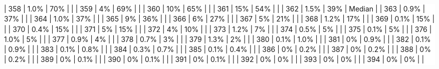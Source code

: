 | 358 | 1.0% | 70% |  |
| 359 | 4% | 69% |  |
| 360 | 10% | 65% |  |
| 361 | 15% | 54% |  |
| 362 | 1.5% | 39% | Median |
| 363 | 0.9% | 37% |  |
| 364 | 1.0% | 37% |  |
| 365 | 9% | 36% |  |
| 366 | 6% | 27% |  |
| 367 | 5% | 21% |  |
| 368 | 1.2% | 17% |  |
| 369 | 0.1% | 15% |  |
| 370 | 0.4% | 15% |  |
| 371 | 5% | 15% |  |
| 372 | 4% | 10% |  |
| 373 | 1.2% | 7% |  |
| 374 | 0.5% | 5% |  |
| 375 | 0.1% | 5% |  |
| 376 | 1.0% | 5% |  |
| 377 | 0.9% | 4% |  |
| 378 | 0.7% | 3% |  |
| 379 | 1.3% | 2% |  |
| 380 | 0.1% | 1.0% |  |
| 381 | 0% | 0.9% |  |
| 382 | 0.1% | 0.9% |  |
| 383 | 0.1% | 0.8% |  |
| 384 | 0.3% | 0.7% |  |
| 385 | 0.1% | 0.4% |  |
| 386 | 0% | 0.2% |  |
| 387 | 0% | 0.2% |  |
| 388 | 0% | 0.2% |  |
| 389 | 0% | 0.1% |  |
| 390 | 0% | 0.1% |  |
| 391 | 0% | 0.1% |  |
| 392 | 0% | 0% |  |
| 393 | 0% | 0% |  |
| 394 | 0% | 0% |  |